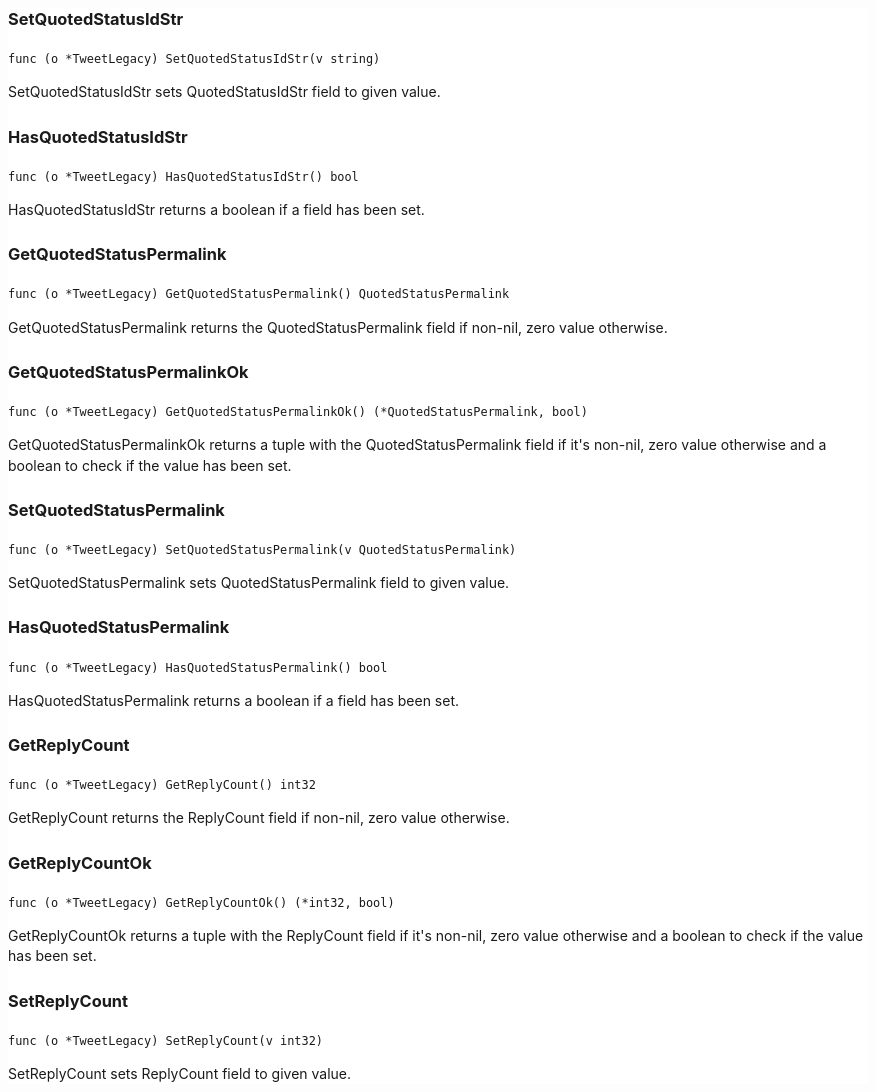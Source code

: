 ### SetQuotedStatusIdStr

`func (o *TweetLegacy) SetQuotedStatusIdStr(v string)`

SetQuotedStatusIdStr sets QuotedStatusIdStr field to given value.

### HasQuotedStatusIdStr

`func (o *TweetLegacy) HasQuotedStatusIdStr() bool`

HasQuotedStatusIdStr returns a boolean if a field has been set.

### GetQuotedStatusPermalink

`func (o *TweetLegacy) GetQuotedStatusPermalink() QuotedStatusPermalink`

GetQuotedStatusPermalink returns the QuotedStatusPermalink field if non-nil, zero value otherwise.

### GetQuotedStatusPermalinkOk

`func (o *TweetLegacy) GetQuotedStatusPermalinkOk() (*QuotedStatusPermalink, bool)`

GetQuotedStatusPermalinkOk returns a tuple with the QuotedStatusPermalink field if it's non-nil, zero value otherwise
and a boolean to check if the value has been set.

### SetQuotedStatusPermalink

`func (o *TweetLegacy) SetQuotedStatusPermalink(v QuotedStatusPermalink)`

SetQuotedStatusPermalink sets QuotedStatusPermalink field to given value.

### HasQuotedStatusPermalink

`func (o *TweetLegacy) HasQuotedStatusPermalink() bool`

HasQuotedStatusPermalink returns a boolean if a field has been set.

### GetReplyCount

`func (o *TweetLegacy) GetReplyCount() int32`

GetReplyCount returns the ReplyCount field if non-nil, zero value otherwise.

### GetReplyCountOk

`func (o *TweetLegacy) GetReplyCountOk() (*int32, bool)`

GetReplyCountOk returns a tuple with the ReplyCount field if it's non-nil, zero value otherwise
and a boolean to check if the value has been set.

### SetReplyCount

`func (o *TweetLegacy) SetReplyCount(v int32)`

SetReplyCount sets ReplyCount field to given value.
